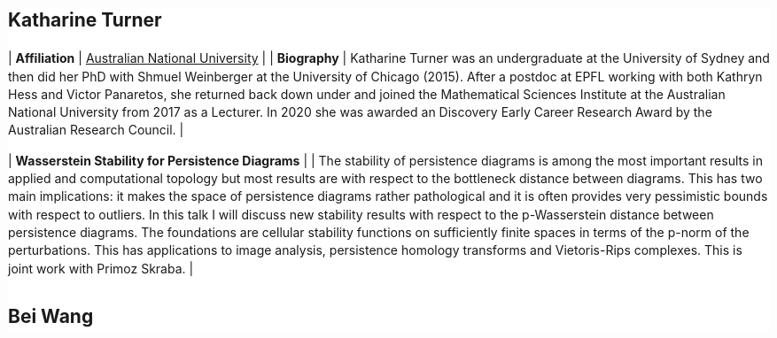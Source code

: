 ## Katharine Turner

| **Affiliation** | [Australian National University](https://maths.anu.edu.au/people/academics/katharine-turner) |
| **Biography** | Katharine Turner was an undergraduate at the University of Sydney and then did her PhD with Shmuel Weinberger at the University of Chicago (2015). After a postdoc at EPFL working with both Kathryn Hess and Victor Panaretos, she returned back down under and joined the Mathematical Sciences Institute at the Australian National University from 2017 as a Lecturer. In 2020 she was awarded an Discovery Early Career Research Award by the Australian Research Council. |

| **Wasserstein Stability for Persistence Diagrams** |
| The stability of persistence diagrams is among the most important results in applied and computational topology but most results are with respect to the bottleneck distance between diagrams. This has two main implications: it makes the space of persistence diagrams rather pathological and it is often provides very pessimistic bounds with respect to outliers. In this talk I will discuss new stability results with respect to the p-Wasserstein distance between persistence diagrams. The foundations are cellular stability functions on sufficiently finite spaces in terms of the p-norm of the perturbations. This has applications to image analysis, persistence homology transforms and Vietoris-Rips complexes. This is joint work with Primoz Skraba. |

<div id="presentation-embed-38938280"></div>
<script src='https://slideslive.com/embed_presentation.js'></script>
<script>
    embed = new SlidesLiveEmbed('presentation-embed-38938280', {
        presentationId: '38938280',
        autoPlay: false, // change to true to autoplay the embedded presentation
        verticalEnabled: true
    });
</script>

## Bei Wang
